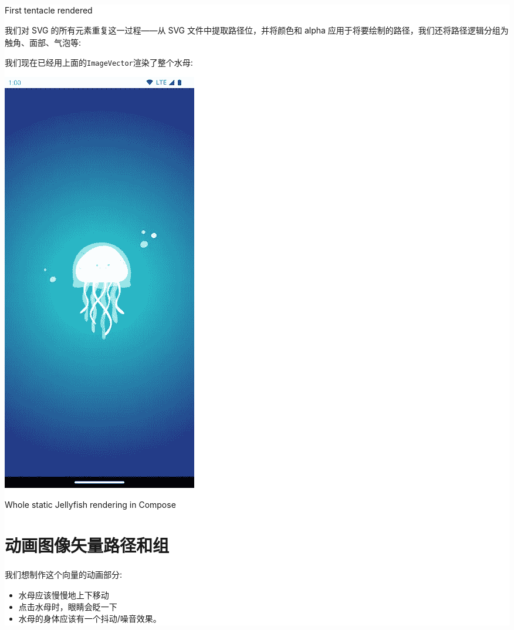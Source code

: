 First tentacle rendered

我们对 SVG 的所有元素重复这一过程——从 SVG 文件中提取路径位，并将颜色和 alpha 应用于将要绘制的路径，我们还将路径逻辑分组为触角、面部、气泡等:

我们现在已经用上面的`ImageVector`渲染了整个水母:

![](img/aff1612a8cc2d25738198b6202905acc.png)

Whole static Jellyfish rendering in Compose

# 动画图像矢量路径和组

我们想制作这个向量的动画部分:

*   水母应该慢慢地上下移动
*   点击水母时，眼睛会眨一下
*   水母的身体应该有一个抖动/噪音效果。
